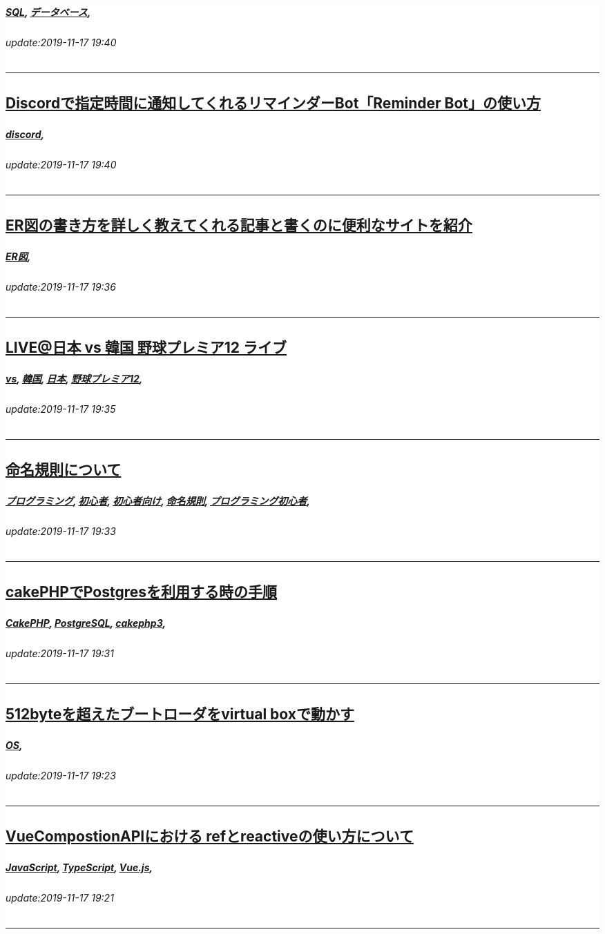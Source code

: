 ##### [SQL](https://qiita.com/tags/SQL), [データベース](https://qiita.com/tags/データベース), 
###### update:2019-11-17 19:40
---
## [Discordで指定時間に通知してくれるリマインダーBot「Reminder Bot」の使い方](https://qiita.com/hamurock/items/dd7a2419e3f2bb7933ca)
##### [discord](https://qiita.com/tags/discord), 
###### update:2019-11-17 19:40
---
## [ER図の書き方を詳しく教えてくれる記事と書くのに便利なサイトを紹介](https://qiita.com/ryo-26/items/de2211864726b1b8da77)
##### [ER図](https://qiita.com/tags/ER図), 
###### update:2019-11-17 19:36
---
## [LIVE@日本 vs 韓国 野球プレミア12 ライブ](https://qiita.com/sabipi/items/a05798fff0e7eefc07ad)
##### [vs](https://qiita.com/tags/vs), [韓国](https://qiita.com/tags/韓国), [日本](https://qiita.com/tags/日本), [野球プレミア12](https://qiita.com/tags/野球プレミア12), 
###### update:2019-11-17 19:35
---
## [命名規則について](https://qiita.com/miriwo/items/350b30183e26aed99a6d)
##### [プログラミング](https://qiita.com/tags/プログラミング), [初心者](https://qiita.com/tags/初心者), [初心者向け](https://qiita.com/tags/初心者向け), [命名規則](https://qiita.com/tags/命名規則), [プログラミング初心者](https://qiita.com/tags/プログラミング初心者), 
###### update:2019-11-17 19:33
---
## [cakePHPでPostgresを利用する時の手順](https://qiita.com/econbusi/items/c94b2b77ca5ac04b3ef1)
##### [CakePHP](https://qiita.com/tags/CakePHP), [PostgreSQL](https://qiita.com/tags/PostgreSQL), [cakephp3](https://qiita.com/tags/cakephp3), 
###### update:2019-11-17 19:31
---
## [512byteを超えたブートローダをvirtual boxで動かす](https://qiita.com/Lan___/items/22203efb81acb598c163)
##### [OS](https://qiita.com/tags/OS), 
###### update:2019-11-17 19:23
---
## [VueCompostionAPIにおける refとreactiveの使い方について](https://qiita.com/tomopict/items/aa50e7eb2cf2436f5385)
##### [JavaScript](https://qiita.com/tags/JavaScript), [TypeScript](https://qiita.com/tags/TypeScript), [Vue.js](https://qiita.com/tags/Vue.js), 
###### update:2019-11-17 19:21
---